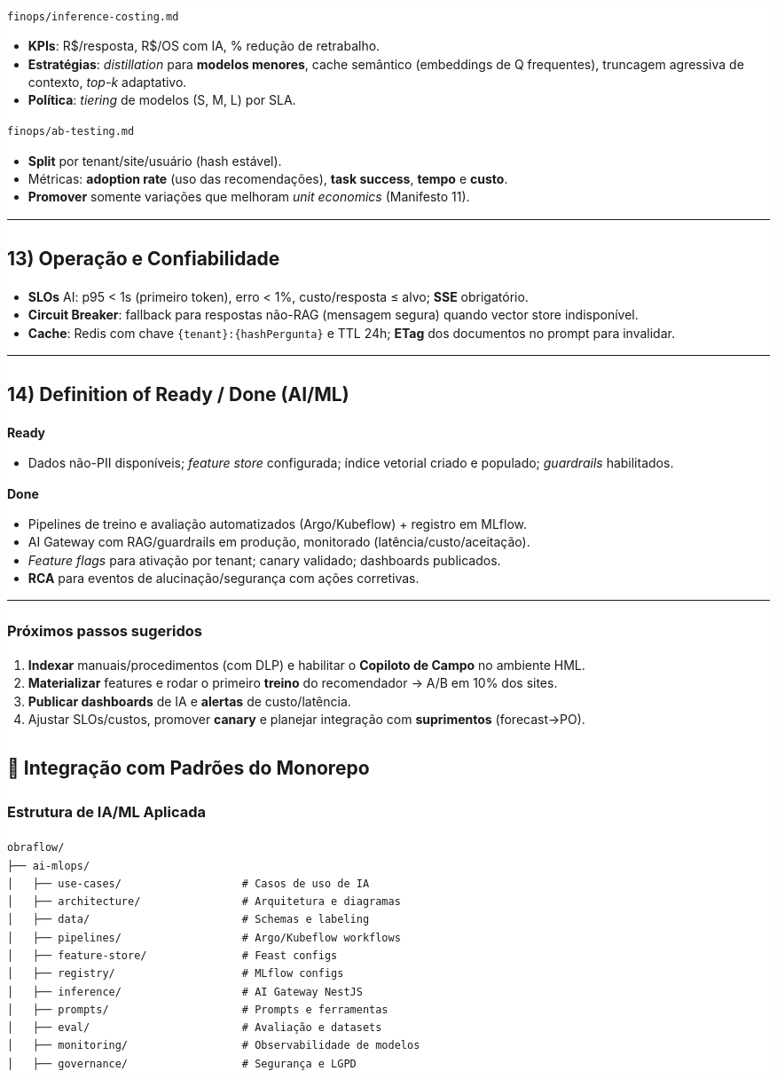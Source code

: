 `finops/inference-costing.md`

* **KPIs**: R\$/resposta, R\$/OS com IA, % redução de retrabalho.
* **Estratégias**: *distillation* para **modelos menores**, cache semântico (embeddings de Q frequentes), truncagem agressiva de contexto, *top-k* adaptativo.
* **Política**: *tiering* de modelos (S, M, L) por SLA.

`finops/ab-testing.md`

* **Split** por tenant/site/usuário (hash estável).
* Métricas: **adoption rate** (uso das recomendações), **task success**, **tempo** e **custo**.
* **Promover** somente variações que melhoram *unit economics* (Manifesto 11).

---

## 13) **Operação e Confiabilidade**

* **SLOs** AI: p95 < 1s (primeiro token), erro < 1%, custo/resposta ≤ alvo; **SSE** obrigatório.
* **Circuit Breaker**: fallback para respostas não-RAG (mensagem segura) quando vector store indisponível.
* **Cache**: Redis com chave `{tenant}:{hashPergunta}` e TTL 24h; **ETag** dos documentos no prompt para invalidar.

---

## 14) **Definition of Ready / Done (AI/ML)**

**Ready**

* Dados não-PII disponíveis; *feature store* configurada; índice vetorial criado e populado; *guardrails* habilitados.

**Done**

* Pipelines de treino e avaliação automatizados (Argo/Kubeflow) + registro em MLflow.
* AI Gateway com RAG/guardrails em produção, monitorado (latência/custo/aceitação).
* *Feature flags* para ativação por tenant; canary validado; dashboards publicados.
* **RCA** para eventos de alucinação/segurança com ações corretivas.

---

### Próximos passos sugeridos

1. **Indexar** manuais/procedimentos (com DLP) e habilitar o **Copiloto de Campo** no ambiente HML.
2. **Materializar** features e rodar o primeiro **treino** do recomendador → A/B em 10% dos sites.
3. **Publicar dashboards** de IA e **alertas** de custo/latência.
4. Ajustar SLOs/custos, promover **canary** e planejar integração com **suprimentos** (forecast→PO).

## 🔄 Integração com Padrões do Monorepo

### Estrutura de IA/ML Aplicada
```
obraflow/
├── ai-mlops/
│   ├── use-cases/                   # Casos de uso de IA
│   ├── architecture/                # Arquitetura e diagramas
│   ├── data/                        # Schemas e labeling
│   ├── pipelines/                   # Argo/Kubeflow workflows
│   ├── feature-store/               # Feast configs
│   ├── registry/                    # MLflow configs
│   ├── inference/                   # AI Gateway NestJS
│   ├── prompts/                     # Prompts e ferramentas
│   ├── eval/                        # Avaliação e datasets
│   ├── monitoring/                  # Observabilidade de modelos
│   ├── governance/                  # Segurança e LGPD
```